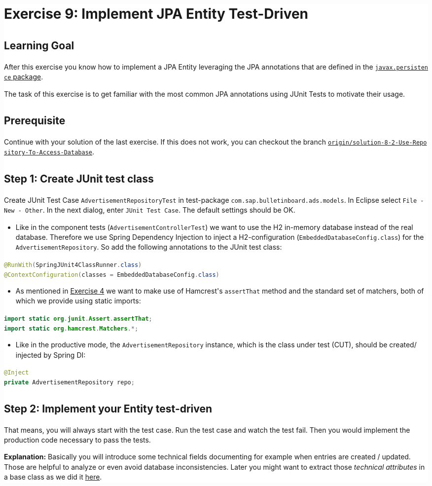 Exercise 9: Implement JPA Entity Test-Driven
=============================================

## Learning Goal
After this exercise you know how to implement a JPA Entity leveraging the JPA annotations that are defined in the [`javax.persistence` package](https://docs.oracle.com/javaee/7/api/javax/persistence/package-summary.html). 

The task of this exercise is to get familiar with the most common JPA annotations using JUnit Tests to motivate their usage.

## Prerequisite
Continue with your solution of the last exercise. If this does not work, you can checkout the branch [`origin/solution-8-2-Use-Repository-To-Access-Database`](https://github.wdf.sap.corp/cc-java/cc-bulletinboard-ads-spring-webmvc/tree/solution-8-2-Use-Repository-To-Access-Database).

## Step 1: Create JUnit test class 
Create JUnit Test Case `AdvertisementRepositoryTest` in test-package `com.sap.bulletinboard.ads.models`. In Eclipse select `File - New - Other`. In the next dialog, enter `JUnit Test Case`. The default settings should be OK.

- Like in the component tests (`AdvertisementControllerTest`) we want to use the H2 in-memory database instead of the real database. Therefore we use Spring Dependency Injection to inject a H2-configuration (`EmbeddedDatabaseConfig.class`) for the `AdvertisementRepository`. So add the following annotations to the JUnit test class:
```java
@RunWith(SpringJUnit4ClassRunner.class)
@ContextConfiguration(classes = EmbeddedDatabaseConfig.class)
```

- As mentioned in [Exercise 4](https://github.wdf.sap.corp/cc-java-dev/cc-coursematerial/blob/master/CreateMicroservice/Exercise_4_CreateServiceTests.md) we want to make use of Hamcrest's `assertThat` method and the standard set of matchers, both of which we provide using static imports:

```java
import static org.junit.Assert.assertThat;
import static org.hamcrest.Matchers.*;
```

- Like in the productive mode, the `AdvertisementRepository` instance, which is the class under test (CUT), should be created/ injected by Spring DI:
```java
@Inject
private AdvertisementRepository repo;
```

## Step 2: Implement your Entity test-driven
That means, you will always start with the test case. Run the test case and watch the test fail. Then you would implement the production code necessary to pass the tests.

**Explanation:** Basically you will introduce some technical fields documenting for example when entries are created / updated. Those are helpful to analyze or even avoid database inconsistencies. 
Later you might want to extract those *technical attributes* in a base class as we did it [here](https://github.wdf.sap.corp/cc-java-dev/cc-bulletinboard-ads-spring-cxf-tomcat/blob/master/src/main/java/com/sap/bulletinboard/ads/models/BaseEntity.java).
